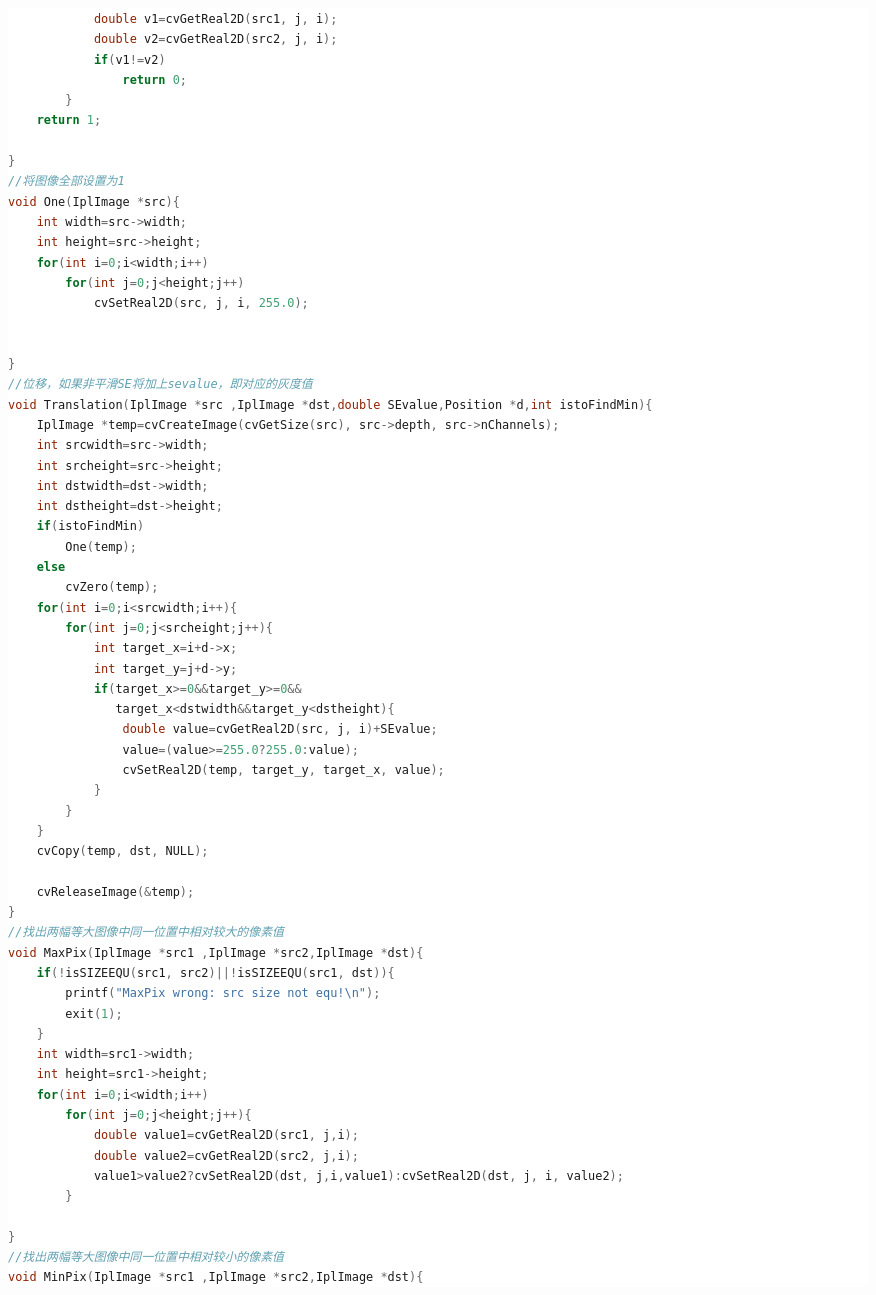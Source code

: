 ```c++
            double v1=cvGetReal2D(src1, j, i);
            double v2=cvGetReal2D(src2, j, i);
            if(v1!=v2)
                return 0;
        }
    return 1;

}
//将图像全部设置为1
void One(IplImage *src){
    int width=src->width;
    int height=src->height;
    for(int i=0;i<width;i++)
        for(int j=0;j<height;j++)
            cvSetReal2D(src, j, i, 255.0);


}
//位移，如果非平滑SE将加上sevalue，即对应的灰度值
void Translation(IplImage *src ,IplImage *dst,double SEvalue,Position *d,int istoFindMin){
    IplImage *temp=cvCreateImage(cvGetSize(src), src->depth, src->nChannels);
    int srcwidth=src->width;
    int srcheight=src->height;
    int dstwidth=dst->width;
    int dstheight=dst->height;
    if(istoFindMin)
        One(temp);
    else
        cvZero(temp);
    for(int i=0;i<srcwidth;i++){
        for(int j=0;j<srcheight;j++){
            int target_x=i+d->x;
            int target_y=j+d->y;
            if(target_x>=0&&target_y>=0&&
               target_x<dstwidth&&target_y<dstheight){
                double value=cvGetReal2D(src, j, i)+SEvalue;
                value=(value>=255.0?255.0:value);
                cvSetReal2D(temp, target_y, target_x, value);
            }
        }
    }
    cvCopy(temp, dst, NULL);

    cvReleaseImage(&temp);
}
//找出两幅等大图像中同一位置中相对较大的像素值
void MaxPix(IplImage *src1 ,IplImage *src2,IplImage *dst){
    if(!isSIZEEQU(src1, src2)||!isSIZEEQU(src1, dst)){
        printf("MaxPix wrong: src size not equ!\n");
        exit(1);
    }
    int width=src1->width;
    int height=src1->height;
    for(int i=0;i<width;i++)
        for(int j=0;j<height;j++){
            double value1=cvGetReal2D(src1, j,i);
            double value2=cvGetReal2D(src2, j,i);
            value1>value2?cvSetReal2D(dst, j,i,value1):cvSetReal2D(dst, j, i, value2);
        }

}
//找出两幅等大图像中同一位置中相对较小的像素值
void MinPix(IplImage *src1 ,IplImage *src2,IplImage *dst){
```